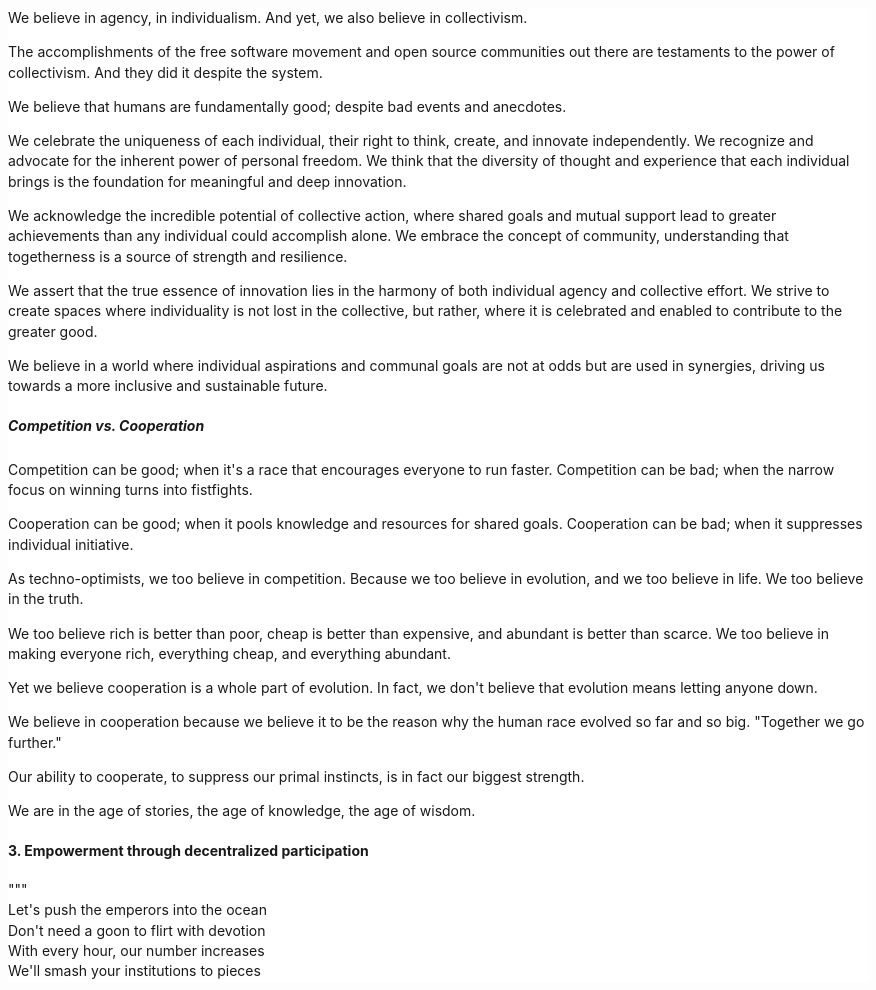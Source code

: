We believe in agency, in individualism. And yet, we also believe in collectivism.

The accomplishments of the free software movement and open source communities out there are testaments to the power of collectivism. And they did it despite the system.

We believe that humans are fundamentally good; despite bad events and anecdotes.

We celebrate the uniqueness of each individual, their right to think, create, and innovate independently.
We recognize and advocate for the inherent power of personal freedom.
We think that the diversity of thought and experience that each individual brings is the foundation for meaningful and deep innovation.

We acknowledge the incredible potential of collective action, where shared goals and mutual support lead to greater achievements than any individual could accomplish alone.
We embrace the concept of community, understanding that togetherness is a source of strength and resilience.

We assert that the true essence of innovation lies in the harmony of both individual agency and collective effort.
We strive to create spaces where individuality is not lost in the collective, but rather, where it is celebrated and enabled to contribute to the greater good.

We believe in a world where individual aspirations and communal goals are not at odds but are used in synergies, driving us towards a more inclusive and sustainable future.

##### Competition vs. Cooperation

Competition can be good; when it's a race that encourages everyone to run faster.
Competition can be bad; when the narrow focus on winning turns into fistfights.

Cooperation can be good; when it pools knowledge and resources for shared goals.
Cooperation can be bad; when it suppresses individual initiative.

As techno-optimists, we too believe in competition.
Because we too believe in evolution, and we too believe in life.
We too believe in the truth.

We too believe rich is better than poor, cheap is better than expensive, and abundant is better than scarce. We too believe in making everyone rich, everything cheap, and everything abundant.

Yet we believe cooperation is a whole part of evolution.
In fact, we don't believe that evolution means letting anyone down.

We believe in cooperation because we believe it to be the reason why the human race evolved so far and so big. "Together we go further."

Our ability to cooperate, to suppress our primal instincts, is in fact our biggest strength.

We are in the age of stories, the age of knowledge, the age of wisdom.

#### 3. Empowerment through decentralized participation

"""     
Let's push the emperors into the ocean    
Don't need a goon to flirt with devotion    
With every hour, our number increases    
We'll smash your institutions to pieces    
